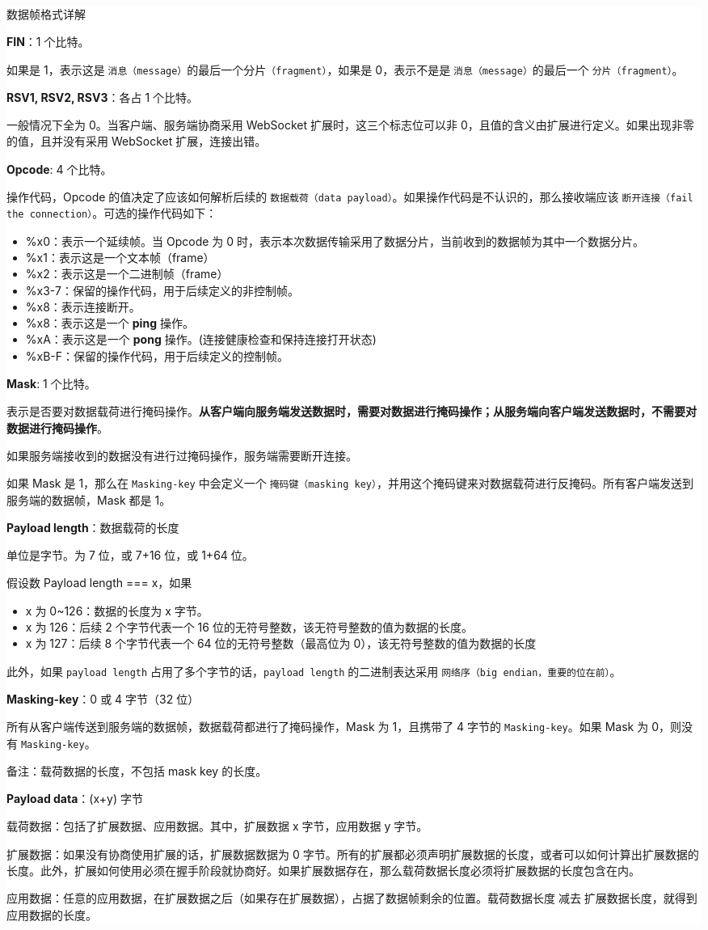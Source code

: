 

数据帧格式详解

**FIN**：1 个比特。

如果是 1，表示这是 `消息（message）`的最后一个分片`（fragment）`，如果是 0，表示不是是 `消息（message）`的最后一个 `分片（fragment）`。

**RSV1, RSV2, RSV3**：各占 1 个比特。

一般情况下全为 0。当客户端、服务端协商采用 WebSocket 扩展时，这三个标志位可以非 0，且值的含义由扩展进行定义。如果出现非零的值，且并没有采用 WebSocket 扩展，连接出错。

**Opcode**: 4 个比特。

操作代码，Opcode 的值决定了应该如何解析后续的 `数据载荷（data payload）`。如果操作代码是不认识的，那么接收端应该 `断开连接（fail the connection）`。可选的操作代码如下：

 

- %x0：表示一个延续帧。当 Opcode 为 0 时，表示本次数据传输采用了数据分片，当前收到的数据帧为其中一个数据分片。
- %x1：表示这是一个文本帧（frame）
- %x2：表示这是一个二进制帧（frame）
- %x3-7：保留的操作代码，用于后续定义的非控制帧。
- %x8：表示连接断开。
- %x8：表示这是一个 **ping** 操作。
- %xA：表示这是一个 **pong** 操作。(连接健康检查和保持连接打开状态)
- %xB-F：保留的操作代码，用于后续定义的控制帧。

**Mask**: 1 个比特。

表示是否要对数据载荷进行掩码操作。**从客户端向服务端发送数据时，需要对数据进行掩码操作；从服务端向客户端发送数据时，不需要对数据进行掩码操作**。

如果服务端接收到的数据没有进行过掩码操作，服务端需要断开连接。

如果 Mask 是 1，那么在 `Masking-key` 中会定义一个 `掩码键（masking key）`，并用这个掩码键来对数据载荷进行反掩码。所有客户端发送到服务端的数据帧，Mask 都是 1。

**Payload length**：数据载荷的长度

单位是字节。为 7 位，或 7+16 位，或 1+64 位。

假设数 Payload length === x，如果

- x 为 0~126：数据的长度为 x 字节。
- x 为 126：后续 2 个字节代表一个 16 位的无符号整数，该无符号整数的值为数据的长度。
- x 为 127：后续 8 个字节代表一个 64 位的无符号整数（最高位为 0），该无符号整数的值为数据的长度

此外，如果 `payload length` 占用了多个字节的话，`payload length` 的二进制表达采用 `网络序（big endian，重要的位在前）`。 

**Masking-key**：0 或 4 字节（32 位）

所有从客户端传送到服务端的数据帧，数据载荷都进行了掩码操作，Mask 为 1，且携带了 4 字节的 `Masking-key`。如果 Mask 为 0，则没有 `Masking-key`。

备注：载荷数据的长度，不包括 mask key 的长度。

**Payload data**：(x+y) 字节

载荷数据：包括了扩展数据、应用数据。其中，扩展数据 x 字节，应用数据 y 字节。

扩展数据：如果没有协商使用扩展的话，扩展数据数据为 0 字节。所有的扩展都必须声明扩展数据的长度，或者可以如何计算出扩展数据的长度。此外，扩展如何使用必须在握手阶段就协商好。如果扩展数据存在，那么载荷数据长度必须将扩展数据的长度包含在内。

应用数据：任意的应用数据，在扩展数据之后（如果存在扩展数据），占据了数据帧剩余的位置。载荷数据长度 减去 扩展数据长度，就得到应用数据的长度。
